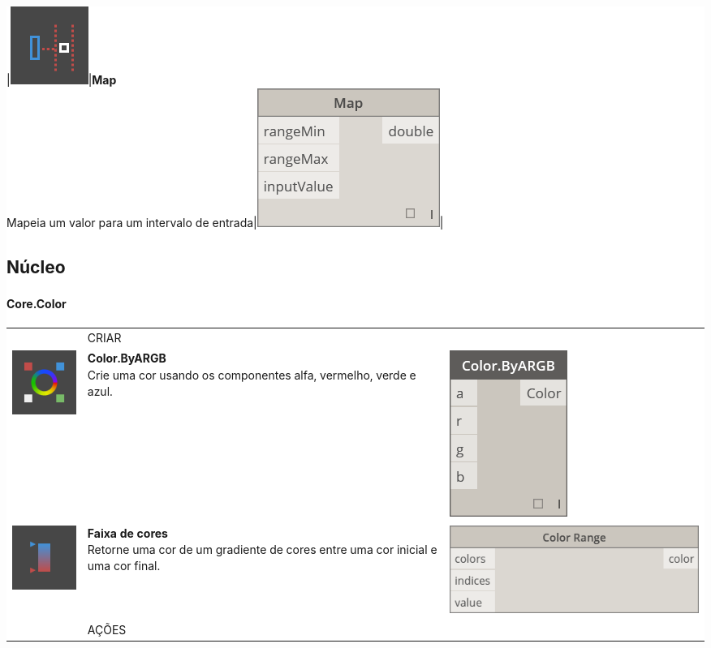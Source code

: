 |![IMAGEM](images/A-2/Map.Large.png)|**Map**<br>Mapeia um valor para um intervalo de entrada|![IMAGEM](images/nodes/Map.png)|

## Núcleo

#### Core.Color

||||
| -- | -- | -- |
||CRIAR||
|![IMAGEM](images/A-2/DSCore.Color.ByARGB.Large.png)|**Color.ByARGB**<br>Crie uma cor usando os componentes alfa, vermelho, verde e azul.|![IMAGEM](images/nodes/Color.ByARGB.png)|
|![IMAGEM](images/A-2/DSCoreNodesUI.ColorRange.Large.png)|**Faixa de cores**<br>Retorne uma cor de um gradiente de cores entre uma cor inicial e uma cor final.|![IMAGEM](images/nodes/ColorRange.png)|
||AÇÕES||